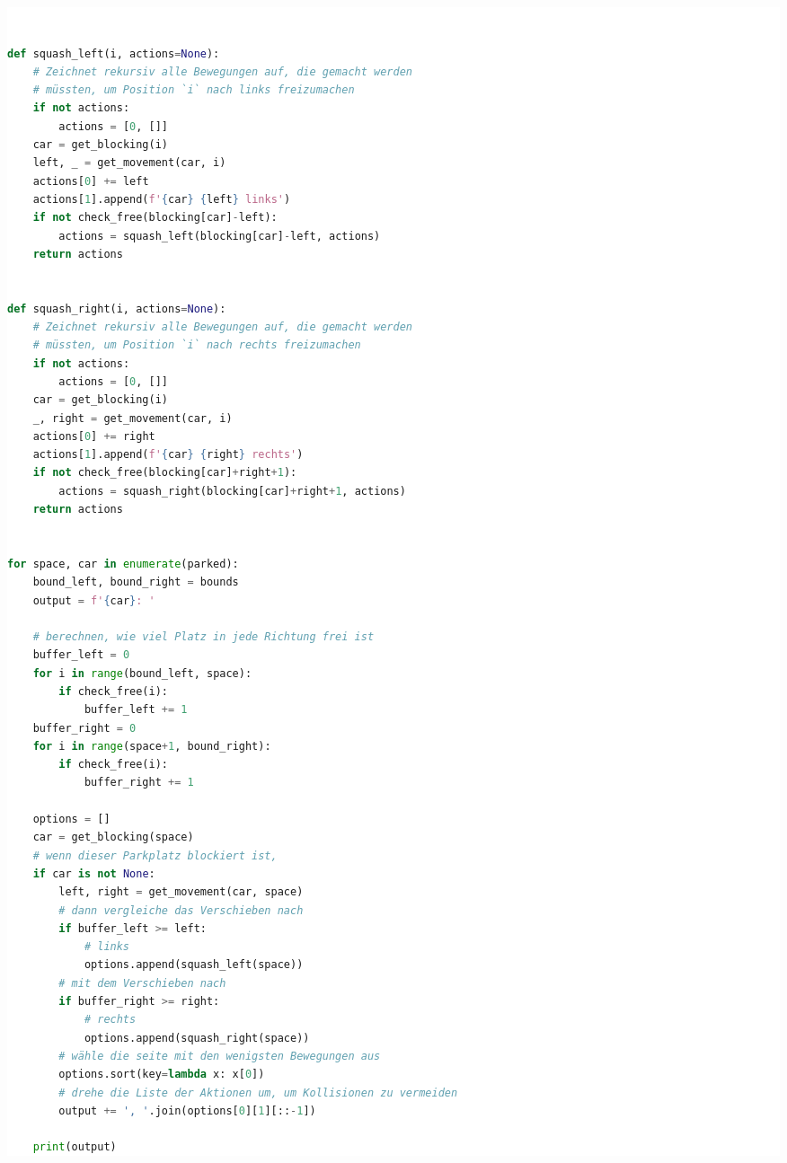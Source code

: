 ```python


def squash_left(i, actions=None):
    # Zeichnet rekursiv alle Bewegungen auf, die gemacht werden
    # müssten, um Position `i` nach links freizumachen
    if not actions:
        actions = [0, []]
    car = get_blocking(i)
    left, _ = get_movement(car, i)
    actions[0] += left
    actions[1].append(f'{car} {left} links')
    if not check_free(blocking[car]-left):
        actions = squash_left(blocking[car]-left, actions)
    return actions


def squash_right(i, actions=None):
    # Zeichnet rekursiv alle Bewegungen auf, die gemacht werden
    # müssten, um Position `i` nach rechts freizumachen
    if not actions:
        actions = [0, []]
    car = get_blocking(i)
    _, right = get_movement(car, i)
    actions[0] += right
    actions[1].append(f'{car} {right} rechts')
    if not check_free(blocking[car]+right+1):
        actions = squash_right(blocking[car]+right+1, actions)
    return actions


for space, car in enumerate(parked):
    bound_left, bound_right = bounds
    output = f'{car}: '

    # berechnen, wie viel Platz in jede Richtung frei ist
    buffer_left = 0
    for i in range(bound_left, space):
        if check_free(i):
            buffer_left += 1
    buffer_right = 0
    for i in range(space+1, bound_right):
        if check_free(i):
            buffer_right += 1

    options = []
    car = get_blocking(space)
    # wenn dieser Parkplatz blockiert ist,
    if car is not None:
        left, right = get_movement(car, space)
        # dann vergleiche das Verschieben nach
        if buffer_left >= left:
            # links
            options.append(squash_left(space))
        # mit dem Verschieben nach
        if buffer_right >= right:
            # rechts
            options.append(squash_right(space))
        # wähle die seite mit den wenigsten Bewegungen aus
        options.sort(key=lambda x: x[0])
        # drehe die Liste der Aktionen um, um Kollisionen zu vermeiden
        output += ', '.join(options[0][1][::-1])

    print(output)
```
